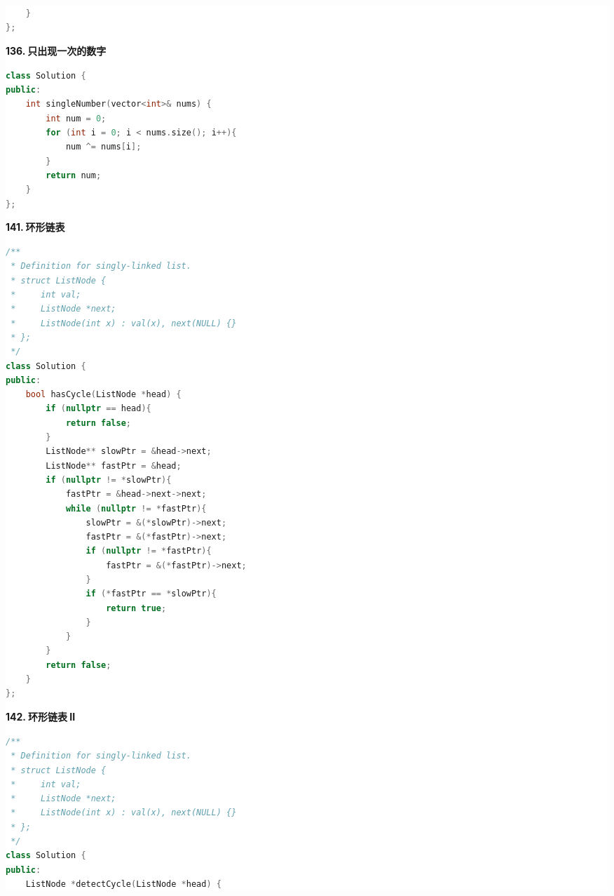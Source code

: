 ```cpp
    }
};
```
**136. 只出现一次的数字**
```cpp
class Solution {
public:
    int singleNumber(vector<int>& nums) {
        int num = 0;
        for (int i = 0; i < nums.size(); i++){
            num ^= nums[i];
        }
        return num;
    }
};
```
**141. 环形链表**
```cpp
/**
 * Definition for singly-linked list.
 * struct ListNode {
 *     int val;
 *     ListNode *next;
 *     ListNode(int x) : val(x), next(NULL) {}
 * };
 */
class Solution {
public:
    bool hasCycle(ListNode *head) {
        if (nullptr == head){
            return false;
        }
        ListNode** slowPtr = &head->next;
        ListNode** fastPtr = &head;
        if (nullptr != *slowPtr){
            fastPtr = &head->next->next;
            while (nullptr != *fastPtr){
                slowPtr = &(*slowPtr)->next;
                fastPtr = &(*fastPtr)->next;
                if (nullptr != *fastPtr){
                    fastPtr = &(*fastPtr)->next;
                }
                if (*fastPtr == *slowPtr){
                    return true;
                }
            }
        }
        return false;
    }
};
```
**142. 环形链表 II**
```cpp
/**
 * Definition for singly-linked list.
 * struct ListNode {
 *     int val;
 *     ListNode *next;
 *     ListNode(int x) : val(x), next(NULL) {}
 * };
 */
class Solution {
public:
    ListNode *detectCycle(ListNode *head) {
```